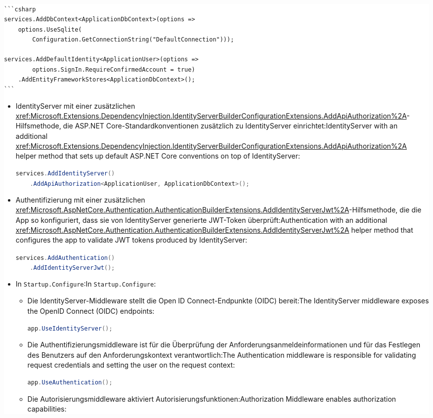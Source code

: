     ```csharp
    services.AddDbContext<ApplicationDbContext>(options =>
        options.UseSqlite(
            Configuration.GetConnectionString("DefaultConnection")));

    services.AddDefaultIdentity<ApplicationUser>(options => 
            options.SignIn.RequireConfirmedAccount = true)
        .AddEntityFrameworkStores<ApplicationDbContext>();
    ```

  * <span data-ttu-id="df40a-129">IdentityServer mit einer zusätzlichen <xref:Microsoft.Extensions.DependencyInjection.IdentityServerBuilderConfigurationExtensions.AddApiAuthorization%2A>-Hilfsmethode, die ASP.NET Core-Standardkonventionen zusätzlich zu IdentityServer einrichtet:</span><span class="sxs-lookup"><span data-stu-id="df40a-129">IdentityServer with an additional <xref:Microsoft.Extensions.DependencyInjection.IdentityServerBuilderConfigurationExtensions.AddApiAuthorization%2A> helper method that sets up default ASP.NET Core conventions on top of IdentityServer:</span></span>

    ```csharp
    services.AddIdentityServer()
        .AddApiAuthorization<ApplicationUser, ApplicationDbContext>();
    ```

  * <span data-ttu-id="df40a-130">Authentifizierung mit einer zusätzlichen <xref:Microsoft.AspNetCore.Authentication.AuthenticationBuilderExtensions.AddIdentityServerJwt%2A>-Hilfsmethode, die die App so konfiguriert, dass sie von IdentityServer generierte JWT-Token überprüft:</span><span class="sxs-lookup"><span data-stu-id="df40a-130">Authentication with an additional <xref:Microsoft.AspNetCore.Authentication.AuthenticationBuilderExtensions.AddIdentityServerJwt%2A> helper method that configures the app to validate JWT tokens produced by IdentityServer:</span></span>

    ```csharp
    services.AddAuthentication()
        .AddIdentityServerJwt();
    ```

* <span data-ttu-id="df40a-131">In `Startup.Configure`:</span><span class="sxs-lookup"><span data-stu-id="df40a-131">In `Startup.Configure`:</span></span>

  * <span data-ttu-id="df40a-132">Die IdentityServer-Middleware stellt die Open ID Connect-Endpunkte (OIDC) bereit:</span><span class="sxs-lookup"><span data-stu-id="df40a-132">The IdentityServer middleware exposes the OpenID Connect (OIDC) endpoints:</span></span>

    ```csharp
    app.UseIdentityServer();
    ```

  * <span data-ttu-id="df40a-133">Die Authentifizierungsmiddleware ist für die Überprüfung der Anforderungsanmeldeinformationen und für das Festlegen des Benutzers auf den Anforderungskontext verantwortlich:</span><span class="sxs-lookup"><span data-stu-id="df40a-133">The Authentication middleware is responsible for validating request credentials and setting the user on the request context:</span></span>

    ```csharp
    app.UseAuthentication();
    ```

  * <span data-ttu-id="df40a-134">Die Autorisierungsmiddleware aktiviert Autorisierungsfunktionen:</span><span class="sxs-lookup"><span data-stu-id="df40a-134">Authorization Middleware enables authorization capabilities:</span></span>
